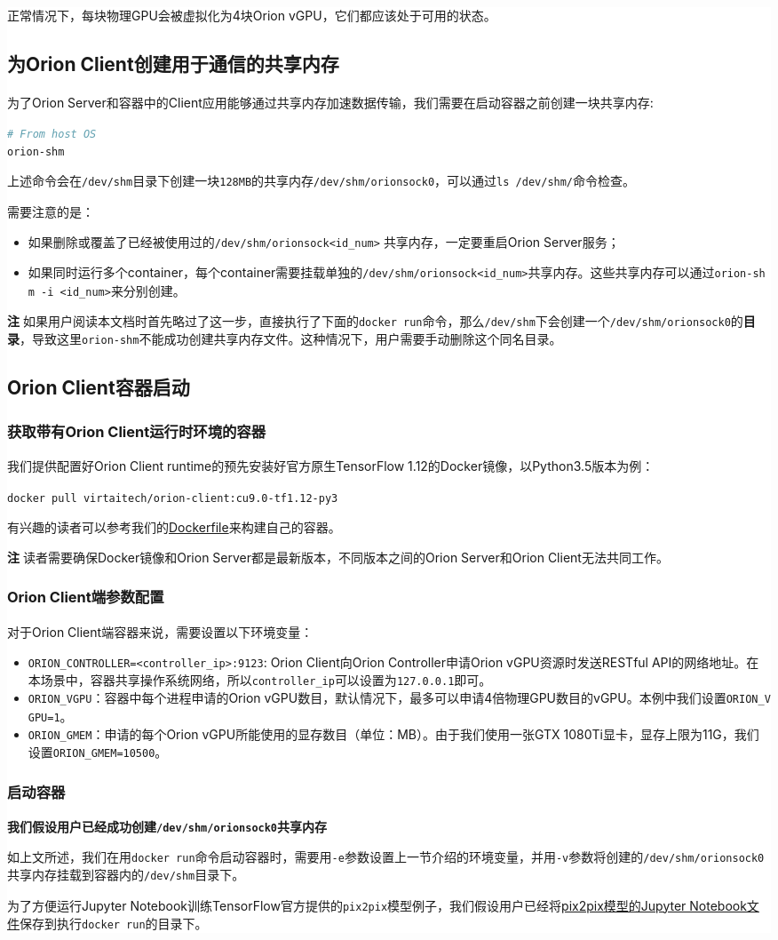 正常情况下，每块物理GPU会被虚拟化为4块Orion vGPU，它们都应该处于可用的状态。


## **为Orion Client创建用于通信的共享内存**

为了Orion Server和容器中的Client应用能够通过共享内存加速数据传输，我们需要在启动容器之前创建一块共享内存:

```bash
# From host OS
orion-shm
```

上述命令会在`/dev/shm`目录下创建一块`128MB`的共享内存`/dev/shm/orionsock0`，可以通过`ls /dev/shm/`命令检查。

需要注意的是：
    
* 如果删除或覆盖了已经被使用过的`/dev/shm/orionsock<id_num>` 共享内存，一定要重启Orion Server服务；

* 如果同时运行多个container，每个container需要挂载单独的`/dev/shm/orionsock<id_num>`共享内存。这些共享内存可以通过`orion-shm -i <id_num>`来分别创建。

**注** 如果用户阅读本文档时首先略过了这一步，直接执行了下面的`docker run`命令，那么`/dev/shm`下会创建一个`/dev/shm/orionsock0`的**目录**，导致这里`orion-shm`不能成功创建共享内存文件。这种情况下，用户需要手动删除这个同名目录。

## **Orion Client容器启动**

### 获取带有Orion Client运行时环境的容器

我们提供配置好Orion Client runtime的预先安装好官方原生TensorFlow 1.12的Docker镜像，以Python3.5版本为例：

```bash
docker pull virtaitech/orion-client:cu9.0-tf1.12-py3
```

有兴趣的读者可以参考我们的[Dockerfile](#)来构建自己的容器。

**注** 读者需要确保Docker镜像和Orion Server都是最新版本，不同版本之间的Orion Server和Orion Client无法共同工作。

### Orion Client端参数配置

对于Orion Client端容器来说，需要设置以下环境变量：
* `ORION_CONTROLLER=<controller_ip>:9123`: Orion Client向Orion Controller申请Orion vGPU资源时发送RESTful API的网络地址。在本场景中，容器共享操作系统网络，所以`controller_ip`可以设置为`127.0.0.1`即可。
* `ORION_VGPU`：容器中每个进程申请的Orion vGPU数目，默认情况下，最多可以申请4倍物理GPU数目的vGPU。本例中我们设置`ORION_VGPU=1`。
* `ORION_GMEM`：申请的每个Orion vGPU所能使用的显存数目（单位：MB）。由于我们使用一张GTX 1080Ti显卡，显存上限为11G，我们设置`ORION_GMEM=10500`。

### 启动容器

**我们假设用户已经成功创建`/dev/shm/orionsock0`共享内存**

如上文所述，我们在用`docker run`命令启动容器时，需要用`-e`参数设置上一节介绍的环境变量，并用`-v`参数将创建的`/dev/shm/orionsock0`共享内存挂载到容器内的`/dev/shm`目录下。

为了方便运行Jupyter Notebook训练TensorFlow官方提供的`pix2pix`模型例子，我们假设用户已经将[pix2pix模型的Jupyter Notebook文件](https://github.com/tensorflow/tensorflow/blob/r1.12/tensorflow/contrib/eager/python/examples/pix2pix/pix2pix_eager.ipynb)保存到执行`docker run`的目录下。
